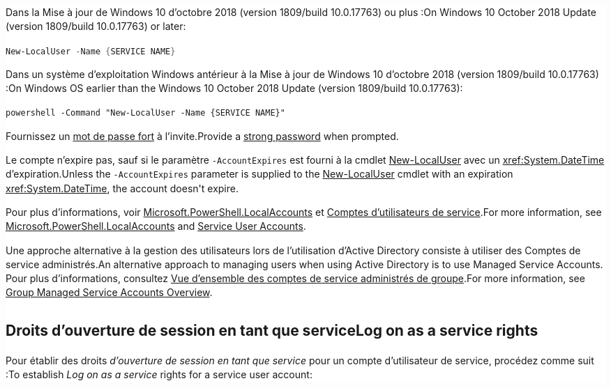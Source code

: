<span data-ttu-id="43ff0-153">Dans la Mise à jour de Windows 10 d’octobre 2018 (version 1809/build 10.0.17763) ou plus :</span><span class="sxs-lookup"><span data-stu-id="43ff0-153">On Windows 10 October 2018 Update (version 1809/build 10.0.17763) or later:</span></span>

```powershell
New-LocalUser -Name {SERVICE NAME}
```

<span data-ttu-id="43ff0-154">Dans un système d’exploitation Windows antérieur à la Mise à jour de Windows 10 d’octobre 2018 (version 1809/build 10.0.17763) :</span><span class="sxs-lookup"><span data-stu-id="43ff0-154">On Windows OS earlier than the Windows 10 October 2018 Update (version 1809/build 10.0.17763):</span></span>

```console
powershell -Command "New-LocalUser -Name {SERVICE NAME}"
```

<span data-ttu-id="43ff0-155">Fournissez un [mot de passe fort](/windows/security/threat-protection/security-policy-settings/password-must-meet-complexity-requirements) à l’invite.</span><span class="sxs-lookup"><span data-stu-id="43ff0-155">Provide a [strong password](/windows/security/threat-protection/security-policy-settings/password-must-meet-complexity-requirements) when prompted.</span></span>

<span data-ttu-id="43ff0-156">Le compte n’expire pas, sauf si le paramètre `-AccountExpires` est fourni à la cmdlet [New-LocalUser](/powershell/module/microsoft.powershell.localaccounts/new-localuser) avec un <xref:System.DateTime> d’expiration.</span><span class="sxs-lookup"><span data-stu-id="43ff0-156">Unless the `-AccountExpires` parameter is supplied to the [New-LocalUser](/powershell/module/microsoft.powershell.localaccounts/new-localuser) cmdlet with an expiration <xref:System.DateTime>, the account doesn't expire.</span></span>

<span data-ttu-id="43ff0-157">Pour plus d’informations, voir [Microsoft.PowerShell.LocalAccounts](/powershell/module/microsoft.powershell.localaccounts/) et [Comptes d’utilisateurs de service](/windows/desktop/services/service-user-accounts).</span><span class="sxs-lookup"><span data-stu-id="43ff0-157">For more information, see [Microsoft.PowerShell.LocalAccounts](/powershell/module/microsoft.powershell.localaccounts/) and [Service User Accounts](/windows/desktop/services/service-user-accounts).</span></span>

<span data-ttu-id="43ff0-158">Une approche alternative à la gestion des utilisateurs lors de l’utilisation d’Active Directory consiste à utiliser des Comptes de service administrés.</span><span class="sxs-lookup"><span data-stu-id="43ff0-158">An alternative approach to managing users when using Active Directory is to use Managed Service Accounts.</span></span> <span data-ttu-id="43ff0-159">Pour plus d’informations, consultez [Vue d’ensemble des comptes de service administrés de groupe](/windows-server/security/group-managed-service-accounts/group-managed-service-accounts-overview).</span><span class="sxs-lookup"><span data-stu-id="43ff0-159">For more information, see [Group Managed Service Accounts Overview](/windows-server/security/group-managed-service-accounts/group-managed-service-accounts-overview).</span></span>

## <a name="log-on-as-a-service-rights"></a><span data-ttu-id="43ff0-160">Droits d’ouverture de session en tant que service</span><span class="sxs-lookup"><span data-stu-id="43ff0-160">Log on as a service rights</span></span>

<span data-ttu-id="43ff0-161">Pour établir des droits *d’ouverture de session en tant que service* pour un compte d’utilisateur de service, procédez comme suit :</span><span class="sxs-lookup"><span data-stu-id="43ff0-161">To establish *Log on as a service* rights for a service user account:</span></span>
